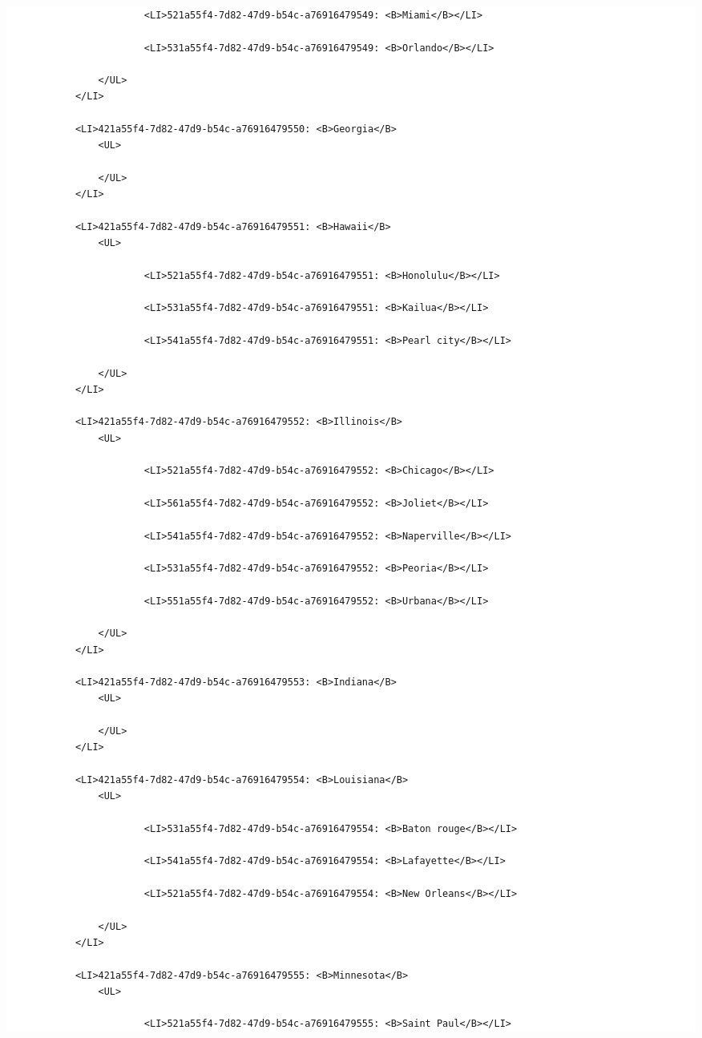 ```
                        <LI>521a55f4-7d82-47d9-b54c-a76916479549: <B>Miami</B></LI>

                        <LI>531a55f4-7d82-47d9-b54c-a76916479549: <B>Orlando</B></LI>

                </UL>
            </LI>

            <LI>421a55f4-7d82-47d9-b54c-a76916479550: <B>Georgia</B>
                <UL>

                </UL>
            </LI>

            <LI>421a55f4-7d82-47d9-b54c-a76916479551: <B>Hawaii</B>
                <UL>

                        <LI>521a55f4-7d82-47d9-b54c-a76916479551: <B>Honolulu</B></LI>

                        <LI>531a55f4-7d82-47d9-b54c-a76916479551: <B>Kailua</B></LI>

                        <LI>541a55f4-7d82-47d9-b54c-a76916479551: <B>Pearl city</B></LI>

                </UL>
            </LI>

            <LI>421a55f4-7d82-47d9-b54c-a76916479552: <B>Illinois</B>
                <UL>

                        <LI>521a55f4-7d82-47d9-b54c-a76916479552: <B>Chicago</B></LI>

                        <LI>561a55f4-7d82-47d9-b54c-a76916479552: <B>Joliet</B></LI>

                        <LI>541a55f4-7d82-47d9-b54c-a76916479552: <B>Naperville</B></LI>

                        <LI>531a55f4-7d82-47d9-b54c-a76916479552: <B>Peoria</B></LI>

                        <LI>551a55f4-7d82-47d9-b54c-a76916479552: <B>Urbana</B></LI>

                </UL>
            </LI>

            <LI>421a55f4-7d82-47d9-b54c-a76916479553: <B>Indiana</B>
                <UL>

                </UL>
            </LI>

            <LI>421a55f4-7d82-47d9-b54c-a76916479554: <B>Louisiana</B>
                <UL>

                        <LI>531a55f4-7d82-47d9-b54c-a76916479554: <B>Baton rouge</B></LI>

                        <LI>541a55f4-7d82-47d9-b54c-a76916479554: <B>Lafayette</B></LI>

                        <LI>521a55f4-7d82-47d9-b54c-a76916479554: <B>New Orleans</B></LI>

                </UL>
            </LI>

            <LI>421a55f4-7d82-47d9-b54c-a76916479555: <B>Minnesota</B>
                <UL>

                        <LI>521a55f4-7d82-47d9-b54c-a76916479555: <B>Saint Paul</B></LI>
```